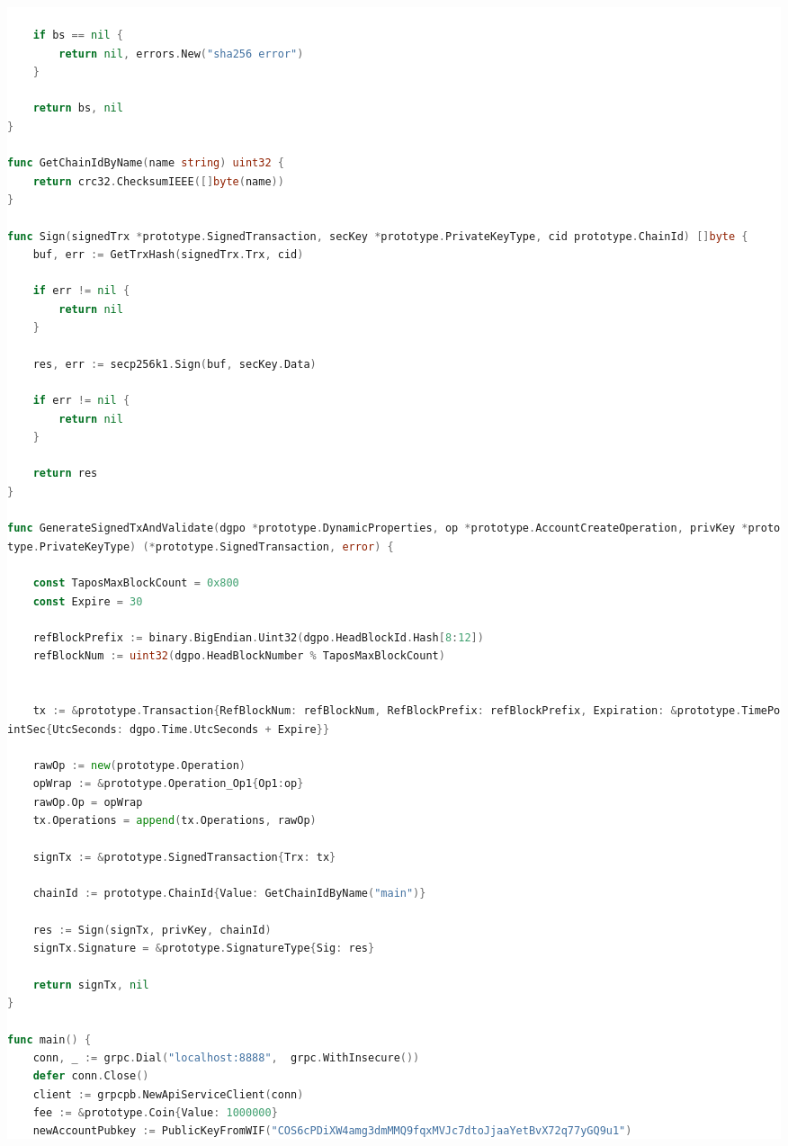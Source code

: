 ```go

	if bs == nil {
		return nil, errors.New("sha256 error")
	}

	return bs, nil
}

func GetChainIdByName(name string) uint32 {
	return crc32.ChecksumIEEE([]byte(name))
}

func Sign(signedTrx *prototype.SignedTransaction, secKey *prototype.PrivateKeyType, cid prototype.ChainId) []byte {
	buf, err := GetTrxHash(signedTrx.Trx, cid)

	if err != nil {
		return nil
	}

	res, err := secp256k1.Sign(buf, secKey.Data)

	if err != nil {
		return nil
	}

	return res
}

func GenerateSignedTxAndValidate(dgpo *prototype.DynamicProperties, op *prototype.AccountCreateOperation, privKey *prototype.PrivateKeyType) (*prototype.SignedTransaction, error) {

	const TaposMaxBlockCount = 0x800
	const Expire = 30

	refBlockPrefix := binary.BigEndian.Uint32(dgpo.HeadBlockId.Hash[8:12])
	refBlockNum := uint32(dgpo.HeadBlockNumber % TaposMaxBlockCount)


	tx := &prototype.Transaction{RefBlockNum: refBlockNum, RefBlockPrefix: refBlockPrefix, Expiration: &prototype.TimePointSec{UtcSeconds: dgpo.Time.UtcSeconds + Expire}}

	rawOp := new(prototype.Operation)
	opWrap := &prototype.Operation_Op1{Op1:op}
	rawOp.Op = opWrap
	tx.Operations = append(tx.Operations, rawOp)

	signTx := &prototype.SignedTransaction{Trx: tx}

	chainId := prototype.ChainId{Value: GetChainIdByName("main")}

	res := Sign(signTx, privKey, chainId)
	signTx.Signature = &prototype.SignatureType{Sig: res}

	return signTx, nil
}

func main() {
	conn, _ := grpc.Dial("localhost:8888",  grpc.WithInsecure())
	defer conn.Close()
	client := grpcpb.NewApiServiceClient(conn)
	fee := &prototype.Coin{Value: 1000000}
	newAccountPubkey := PublicKeyFromWIF("COS6cPDiXW4amg3dmMMQ9fqxMVJc7dtoJjaaYetBvX72q77yGQ9u1")
```